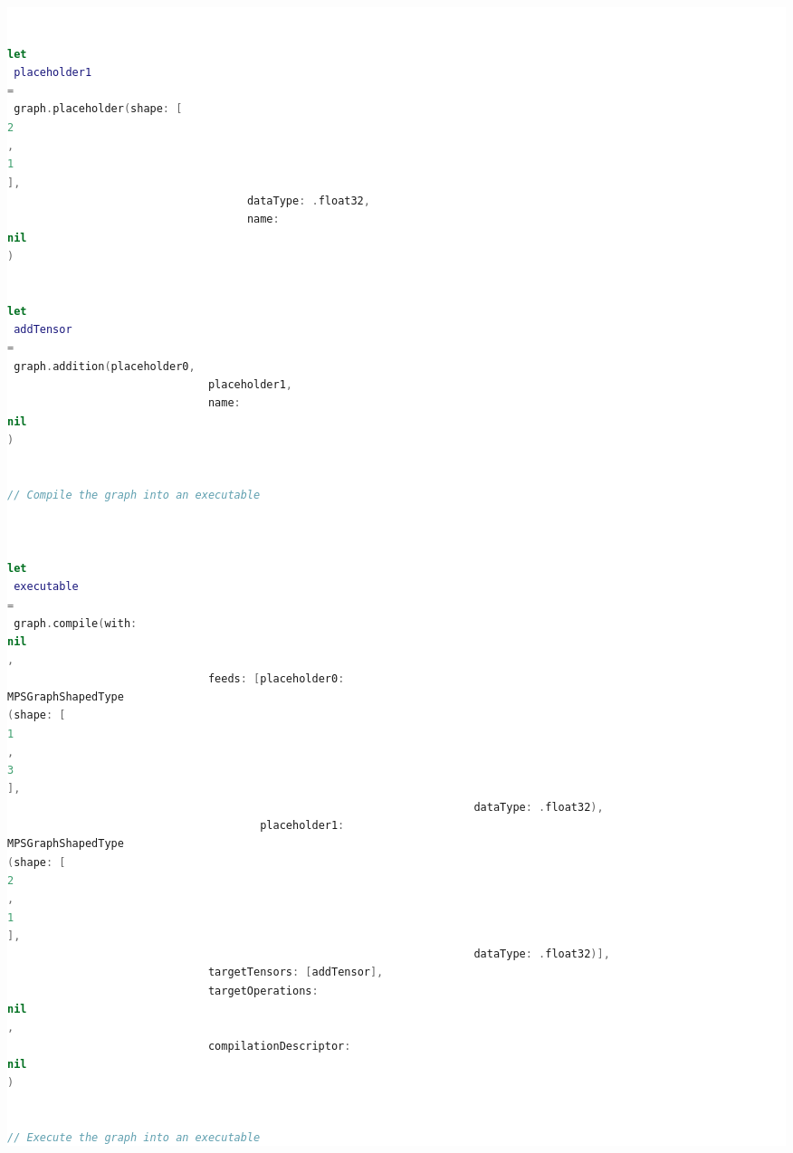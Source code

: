 ```swift


let
 placeholder1 
=
 graph.placeholder(shape: [
2
, 
1
], 
                                     dataType: .float32, 
                                     name: 
nil
)


let
 addTensor 
=
 graph.addition(placeholder0, 
                               placeholder1, 
                               name: 
nil
)


// Compile the graph into an executable



let
 executable 
=
 graph.compile(with: 
nil
,
                               feeds: [placeholder0: 
MPSGraphShapedType
(shape: [
1
, 
3
], 
                                                                        dataType: .float32),
                                       placeholder1: 
MPSGraphShapedType
(shape: [
2
, 
1
], 
                                                                        dataType: .float32)],
                               targetTensors: [addTensor],
                               targetOperations: 
nil
,
                               compilationDescriptor: 
nil
)


// Execute the graph into an executable

```